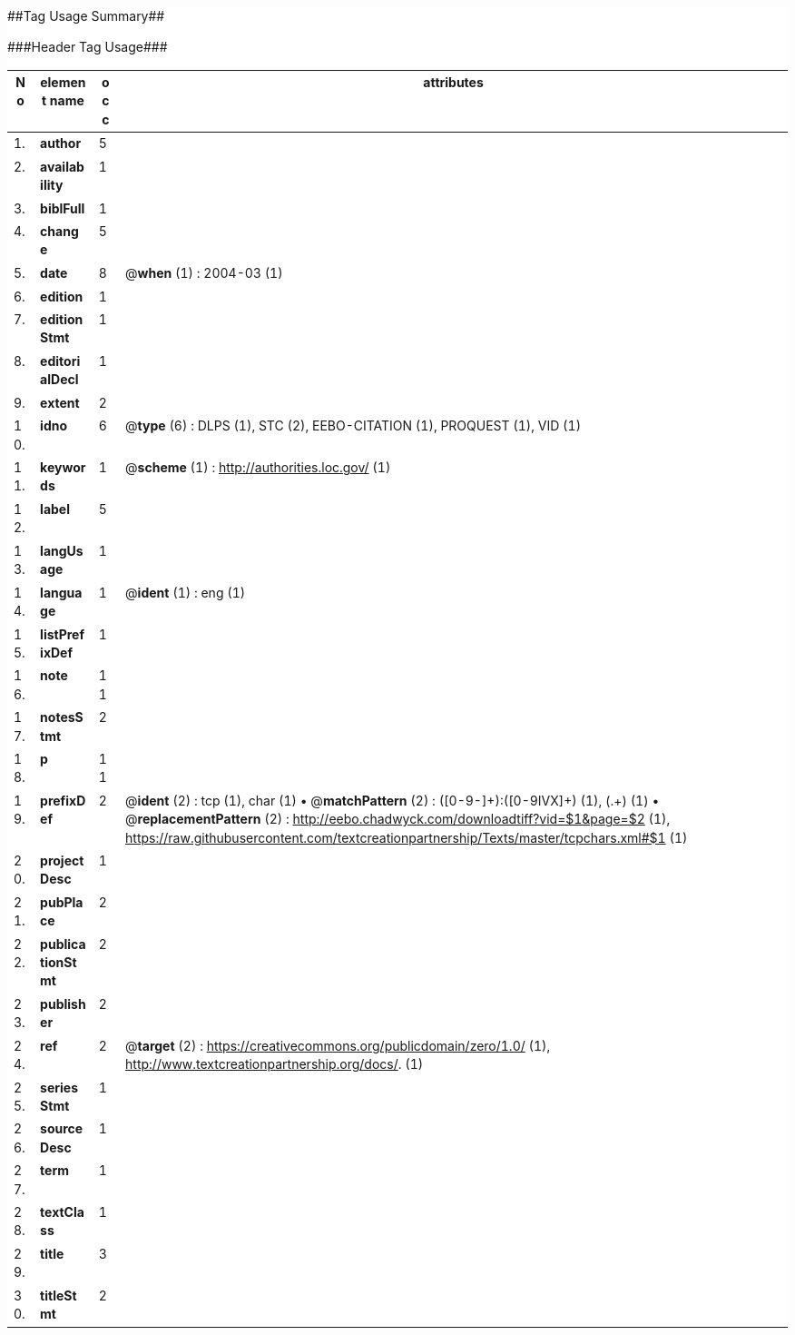 ##Tag Usage Summary##

###Header Tag Usage###

|No|element name|occ|attributes|
|---|---|---|---|
|1.|__author__|5||
|2.|__availability__|1||
|3.|__biblFull__|1||
|4.|__change__|5||
|5.|__date__|8| @__when__ (1) : 2004-03 (1)|
|6.|__edition__|1||
|7.|__editionStmt__|1||
|8.|__editorialDecl__|1||
|9.|__extent__|2||
|10.|__idno__|6| @__type__ (6) : DLPS (1), STC (2), EEBO-CITATION (1), PROQUEST (1), VID (1)|
|11.|__keywords__|1| @__scheme__ (1) : http://authorities.loc.gov/ (1)|
|12.|__label__|5||
|13.|__langUsage__|1||
|14.|__language__|1| @__ident__ (1) : eng (1)|
|15.|__listPrefixDef__|1||
|16.|__note__|11||
|17.|__notesStmt__|2||
|18.|__p__|11||
|19.|__prefixDef__|2| @__ident__ (2) : tcp (1), char (1)  •  @__matchPattern__ (2) : ([0-9\-]+):([0-9IVX]+) (1), (.+) (1)  •  @__replacementPattern__ (2) : http://eebo.chadwyck.com/downloadtiff?vid=$1&page=$2 (1), https://raw.githubusercontent.com/textcreationpartnership/Texts/master/tcpchars.xml#$1 (1)|
|20.|__projectDesc__|1||
|21.|__pubPlace__|2||
|22.|__publicationStmt__|2||
|23.|__publisher__|2||
|24.|__ref__|2| @__target__ (2) : https://creativecommons.org/publicdomain/zero/1.0/ (1), http://www.textcreationpartnership.org/docs/. (1)|
|25.|__seriesStmt__|1||
|26.|__sourceDesc__|1||
|27.|__term__|1||
|28.|__textClass__|1||
|29.|__title__|3||
|30.|__titleStmt__|2||
